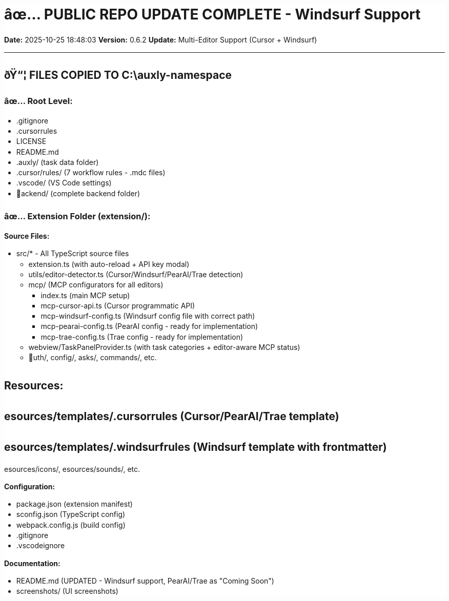 ﻿# âœ… PUBLIC REPO UPDATE COMPLETE - Windsurf Support

**Date:** 2025-10-25 18:48:03
**Version:** 0.6.2
**Update:** Multi-Editor Support (Cursor + Windsurf)

---

## ðŸ“¦ FILES COPIED TO C:\auxly-namespace

### âœ… Root Level:
- .gitignore
- .cursorrules
- LICENSE
- README.md
- .auxly/ (task data folder)
- .cursor/rules/ (7 workflow rules - .mdc files)
- .vscode/ (VS Code settings)
- ackend/ (complete backend folder)

### âœ… Extension Folder (extension/):
**Source Files:**
- src/* - All TypeScript source files
  - extension.ts (with auto-reload + API key modal)
  - utils/editor-detector.ts (Cursor/Windsurf/PearAI/Trae detection)
  - mcp/ (MCP configurators for all editors)
    - index.ts (main MCP setup)
    - mcp-cursor-api.ts (Cursor programmatic API)
    - mcp-windsurf-config.ts (Windsurf config file with correct path)
    - mcp-pearai-config.ts (PearAI config - ready for implementation)
    - mcp-trae-config.ts (Trae config - ready for implementation)
  - webview/TaskPanelProvider.ts (with task categories + editor-aware MCP status)
  - uth/, config/, 	asks/, commands/, etc.

**Resources:**
- 
esources/templates/.cursorrules (Cursor/PearAI/Trae template)
- 
esources/templates/.windsurfrules (Windsurf template with frontmatter)
- 
esources/icons/, 
esources/sounds/, etc.

**Configuration:**
- package.json (extension manifest)
- 	sconfig.json (TypeScript config)
- webpack.config.js (build config)
- .gitignore
- .vscodeignore

**Documentation:**
- README.md (UPDATED - Windsurf support, PearAI/Trae as "Coming Soon")
- screenshots/ (UI screenshots)
